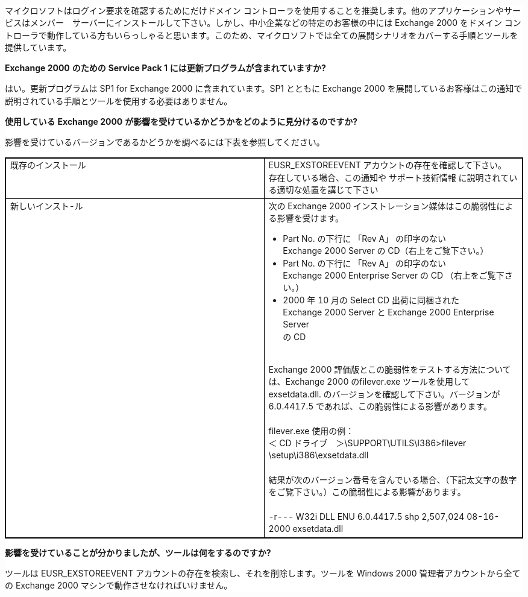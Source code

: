 マイクロソフトはログイン要求を確認するためにだけドメイン コントローラを使用することを推奨します。他のアプリケーションやサービスはメンバー　サーバーにインストールして下さい。しかし、中小企業などの特定のお客様の中には Exchange 2000 をドメイン コントローラで動作している方もいらっしゃると思います。このため、マイクロソフトでは全ての展開シナリオをカバーする手順とツールを提供しています。

**Exchange 2000** **のための** **Service Pack 1** **には更新プログラムが含まれていますか?**

はい。更新プログラムは SP1 for Exchange 2000 に含まれています。SP1 とともに Exchange 2000 を展開しているお客様はこの通知で説明されている手順とツールを使用する必要はありません。

**使用している** **Exchange 2000** **が影響を受けているかどうかをどのように見分けるのですか?**

影響を受けているバージョンであるかどうかを調べるには下表を参照してください。

 
<table style="border:1px solid black;">
<colgroup>
<col width="50%" />
<col width="50%" />
</colgroup>
<tbody>
<tr class="odd">
<td style="border:1px solid black;">既存のインストール</td>
<td style="border:1px solid black;">EUSR_EXSTOREEVENT アカウントの存在を確認して下さい。<br />
存在している場合、この通知や サポート技術情報 に説明されている適切な処置を講じて下さい</td>
</tr>
<tr class="even">
<td style="border:1px solid black;">新しいインスト-ル</td>
<td style="border:1px solid black;">次の Exchange 2000 インストレーション媒体はこの脆弱性による影響を受けます。
<ul>
<li>Part No. の下行に 「Rev A」 の印字のない<br />
Exchange 2000 Server の CD（右上をご覧下さい。）</li>
<li>Part No. の下行に 「Rev A」 の印字のない<br />
Exchange 2000 Enterprise Server の CD （右上をご覧下さい。）</li>
<li>2000 年 10 月の Select CD 出荷に同梱された<br />
Exchange 2000 Server と Exchange 2000 Enterprise Server<br />
の CD</li>
</ul>
<br />
Exchange 2000 評価版とこの脆弱性をテストする方法については、Exchange 2000 のfilever.exe ツールを使用して<br />
exsetdata.dll. のバージョンを確認して下さい。バージョンが 6.0.4417.5 であれば、この脆弱性による影響があります。<br />
<br />
filever.exe 使用の例：<br />
＜ CD ドライブ　＞\SUPPORT\UTILS\I386&gt;filever \setup\i386\exsetdata.dll<br />
<br />
結果が次のバージョン番号を含んでいる場合、（下記太文字の数字をご覧下さい。）この脆弱性による影響があります。<br />
<br />
-r--- W32i DLL ENU 6.0.4417.5 shp 2,507,024 08-16-2000 exsetdata.dll</td>
</tr>
</tbody>
</table>
 

**影響を受けていることが分かりましたが、ツールは何をするのですか?**

ツールは EUSR\_EXSTOREEVENT アカウントの存在を検索し、それを削除します。ツールを Windows 2000 管理者アカウントから全ての Exchange 2000 マシンで動作させなければいけません。
